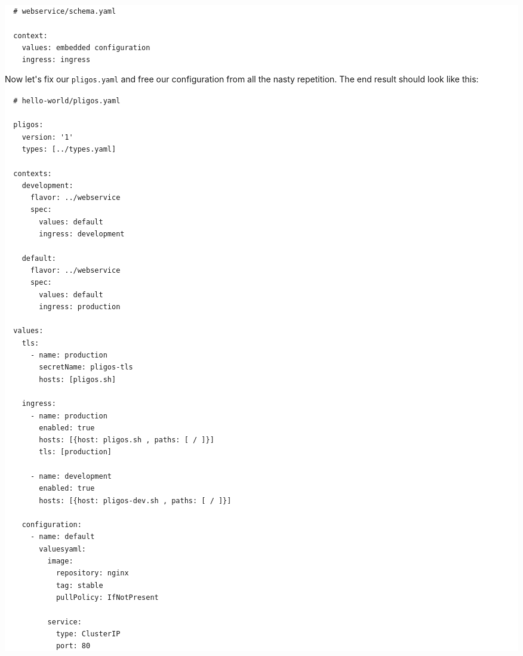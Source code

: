   ```
    # webservice/schema.yaml

    context:
      values: embedded configuration
      ingress: ingress
  ```

  Now let's fix our `pligos.yaml` and free our configuration from all
  the nasty repetition. The end result should look like this:

  ```
    # hello-world/pligos.yaml
    
    pligos:
      version: '1'
      types: [../types.yaml]

    contexts:
      development:
        flavor: ../webservice
        spec:
          values: default
          ingress: development

      default:
        flavor: ../webservice
        spec:
          values: default
          ingress: production

    values:
      tls:
        - name: production
          secretName: pligos-tls
          hosts: [pligos.sh]

      ingress:
        - name: production
          enabled: true
          hosts: [{host: pligos.sh , paths: [ / ]}]
          tls: [production]

        - name: development
          enabled: true
          hosts: [{host: pligos-dev.sh , paths: [ / ]}]

      configuration:
        - name: default
          valuesyaml:
            image:
              repository: nginx
              tag: stable
              pullPolicy: IfNotPresent

            service:
              type: ClusterIP
              port: 80
  ```
